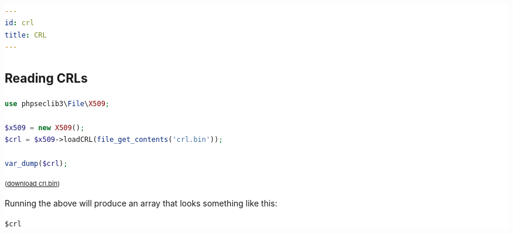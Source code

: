 ```yaml
---
id: crl
title: CRL
---
```


<script src="//ajax.googleapis.com/ajax/libs/jquery/1.12.4/jquery.min.js"></script>
<script src="/js/jquery.treeview.js"></script>
<link rel="stylesheet" href="/css/jquery.treeview.css">
<script>
var showPath = function() {
  path = '';
  parents = $(this).parents('li:visible');
  for (var i = parents.length - 1; i >= 0; i--) {
    name = $('.name', parents[i])[0].textContent;
    delimiter = isNaN(name) ? '\'' : '';
    path+= '[' + delimiter + name + delimiter + ']';
  }
  $('#path').html('<code id="path">$crl' + path + '</code>:');
};
$(document).ready(function() {
  $('.printr').treeview({
     persist: "location",
     collapsed: true,
     unique: true
   });
   $('.name,.hitarea').click(showPath);
   $('#path').html('<code id="path">$crl</code>');
});
</script>

## Reading CRLs

```php
use phpseclib3\File\X509;

$x509 = new X509();
$crl = $x509->loadCRL(file_get_contents('crl.bin'));

var_dump($crl);
```
<span style="font-size: 11px">([download crl.bin](/x509/crl.bin))</span>

Running the above will produce an array that looks something like this:

<code id="path">$crl</code>